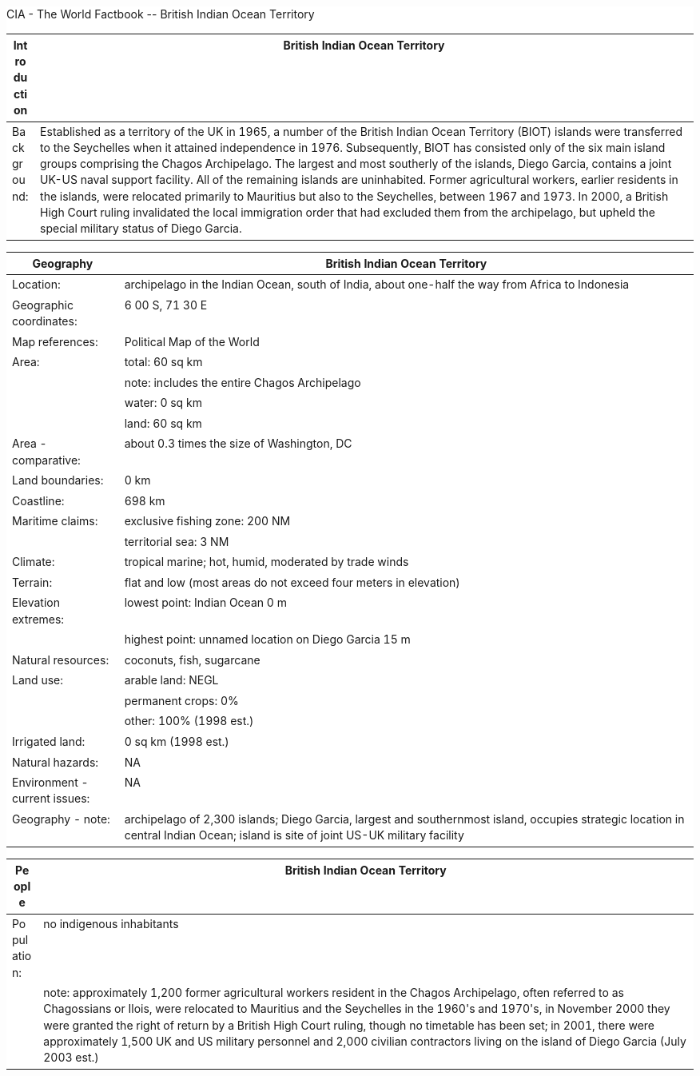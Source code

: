 CIA - The World Factbook -- British Indian Ocean Territory

| Introduction | British Indian Ocean Territory |
| --- | --- |
| Background: | Established as a territory of the UK in 1965, a number of the British Indian Ocean Territory (BIOT) islands were transferred to the Seychelles when it attained independence in 1976. Subsequently, BIOT has consisted only of the six main island groups comprising the Chagos Archipelago. The largest and most southerly of the islands, Diego Garcia, contains a joint UK-US naval support facility. All of the remaining islands are uninhabited. Former agricultural workers, earlier residents in the islands, were relocated primarily to Mauritius but also to the Seychelles, between 1967 and 1973. In 2000, a British High Court ruling invalidated the local immigration order that had excluded them from the archipelago, but upheld the special military status of Diego Garcia. |

| Geography | British Indian Ocean Territory |
| --- | --- |
| Location: | archipelago in the Indian Ocean, south of India, about one-half the way from Africa to Indonesia |
| Geographic coordinates: | 6 00 S, 71 30 E |
| Map references: | Political Map of the World |
| Area: | total: 60 sq km |
| | note: includes the entire Chagos Archipelago |
| | water: 0 sq km |
| | land: 60 sq km |
| Area - comparative: | about 0.3 times the size of Washington, DC |
| Land boundaries: | 0 km |
| Coastline: | 698 km |
| Maritime claims: | exclusive fishing zone: 200 NM |
| | territorial sea: 3 NM |
| Climate: | tropical marine; hot, humid, moderated by trade winds |
| Terrain: | flat and low (most areas do not exceed four meters in elevation) |
| Elevation extremes: | lowest point: Indian Ocean 0 m |
| | highest point: unnamed location on Diego Garcia 15 m |
| Natural resources: | coconuts, fish, sugarcane |
| Land use: | arable land: NEGL |
| | permanent crops: 0% |
| | other: 100% (1998 est.) |
| Irrigated land: | 0 sq km (1998 est.) |
| Natural hazards: | NA |
| Environment - current issues: | NA |
| Geography - note: | archipelago of 2,300 islands; Diego Garcia, largest and southernmost island, occupies strategic location in central Indian Ocean; island is site of joint US-UK military facility |

| People | British Indian Ocean Territory |
| --- | --- |
| Population: | no indigenous inhabitants |
| | note: approximately 1,200 former agricultural workers resident in the Chagos Archipelago, often referred to as Chagossians or Ilois, were relocated to Mauritius and the Seychelles in the 1960's and 1970's, in November 2000 they were granted the right of return by a British High Court ruling, though no timetable has been set; in 2001, there were approximately 1,500 UK and US military personnel and 2,000 civilian contractors living on the island of Diego Garcia (July 2003 est.) |
